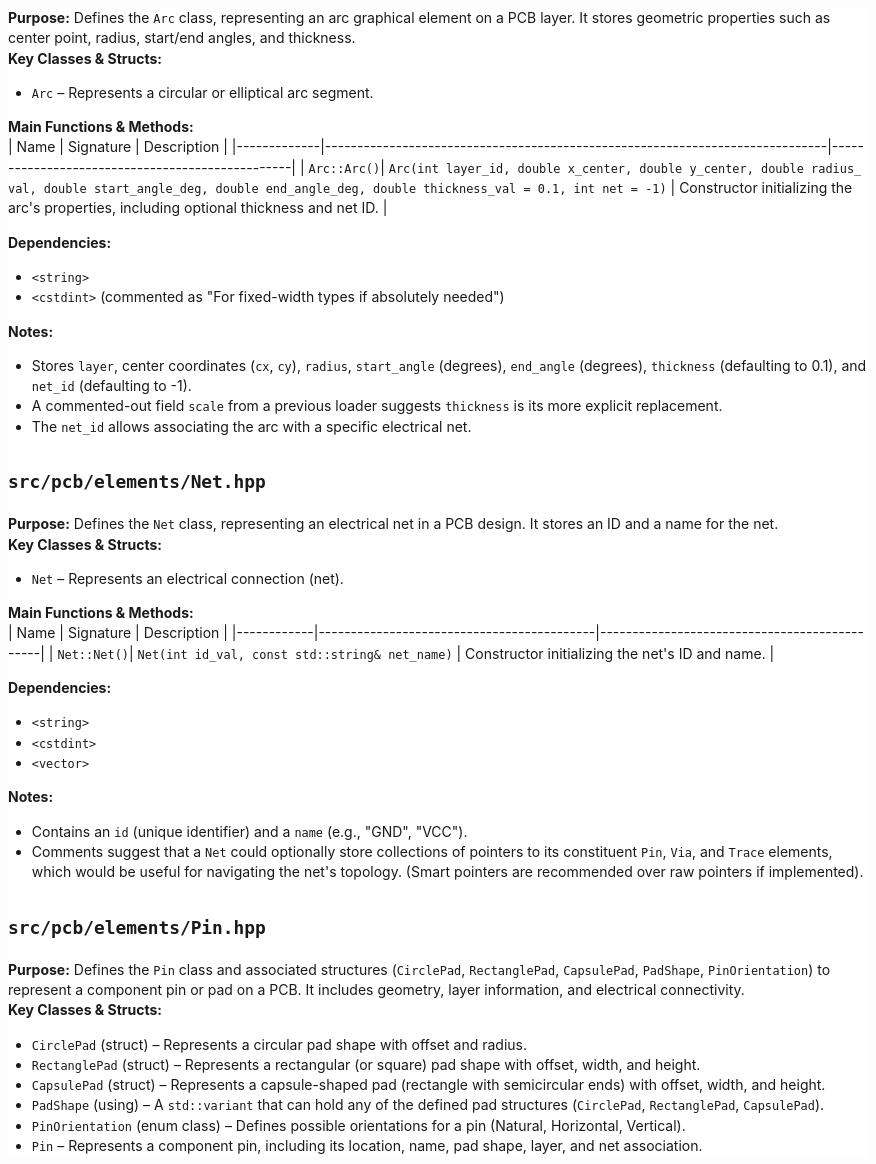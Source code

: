 **Purpose:** Defines the `Arc` class, representing an arc graphical element on a PCB layer. It stores geometric properties such as center point, radius, start/end angles, and thickness.  
**Key Classes & Structs:**  
- `Arc` – Represents a circular or elliptical arc segment.  

**Main Functions & Methods:**  
| Name        | Signature                                                                    | Description                                     |
|-------------|------------------------------------------------------------------------------|-------------------------------------------------|
| `Arc::Arc()`| `Arc(int layer_id, double x_center, double y_center, double radius_val, double start_angle_deg, double end_angle_deg, double thickness_val = 0.1, int net = -1)` | Constructor initializing the arc's properties, including optional thickness and net ID. |

**Dependencies:**  
- `<string>`  
- `<cstdint>` (commented as "For fixed-width types if absolutely needed")  

**Notes:**  
- Stores `layer`, center coordinates (`cx`, `cy`), `radius`, `start_angle` (degrees), `end_angle` (degrees), `thickness` (defaulting to 0.1), and `net_id` (defaulting to -1).  
- A commented-out field `scale` from a previous loader suggests `thickness` is its more explicit replacement.  
- The `net_id` allows associating the arc with a specific electrical net.  

## `src/pcb/elements/Net.hpp`

**Purpose:** Defines the `Net` class, representing an electrical net in a PCB design. It stores an ID and a name for the net.  
**Key Classes & Structs:**  
- `Net` – Represents an electrical connection (net).  

**Main Functions & Methods:**  
| Name       | Signature                                 | Description                                  |
|------------|-------------------------------------------|----------------------------------------------|
| `Net::Net()`| `Net(int id_val, const std::string& net_name)` | Constructor initializing the net's ID and name. |

**Dependencies:**  
- `<string>`  
- `<cstdint>`  
- `<vector>`  

**Notes:**  
- Contains an `id` (unique identifier) and a `name` (e.g., "GND", "VCC").  
- Comments suggest that a `Net` could optionally store collections of pointers to its constituent `Pin`, `Via`, and `Trace` elements, which would be useful for navigating the net's topology. (Smart pointers are recommended over raw pointers if implemented).  

## `src/pcb/elements/Pin.hpp`

**Purpose:** Defines the `Pin` class and associated structures (`CirclePad`, `RectanglePad`, `CapsulePad`, `PadShape`, `PinOrientation`) to represent a component pin or pad on a PCB. It includes geometry, layer information, and electrical connectivity.  
**Key Classes & Structs:**  
- `CirclePad` (struct) – Represents a circular pad shape with offset and radius.  
- `RectanglePad` (struct) – Represents a rectangular (or square) pad shape with offset, width, and height.  
- `CapsulePad` (struct) – Represents a capsule-shaped pad (rectangle with semicircular ends) with offset, width, and height.  
- `PadShape` (using) – A `std::variant` that can hold any of the defined pad structures (`CirclePad`, `RectanglePad`, `CapsulePad`).  
- `PinOrientation` (enum class) – Defines possible orientations for a pin (Natural, Horizontal, Vertical).  
- `Pin` – Represents a component pin, including its location, name, pad shape, layer, and net association.  
